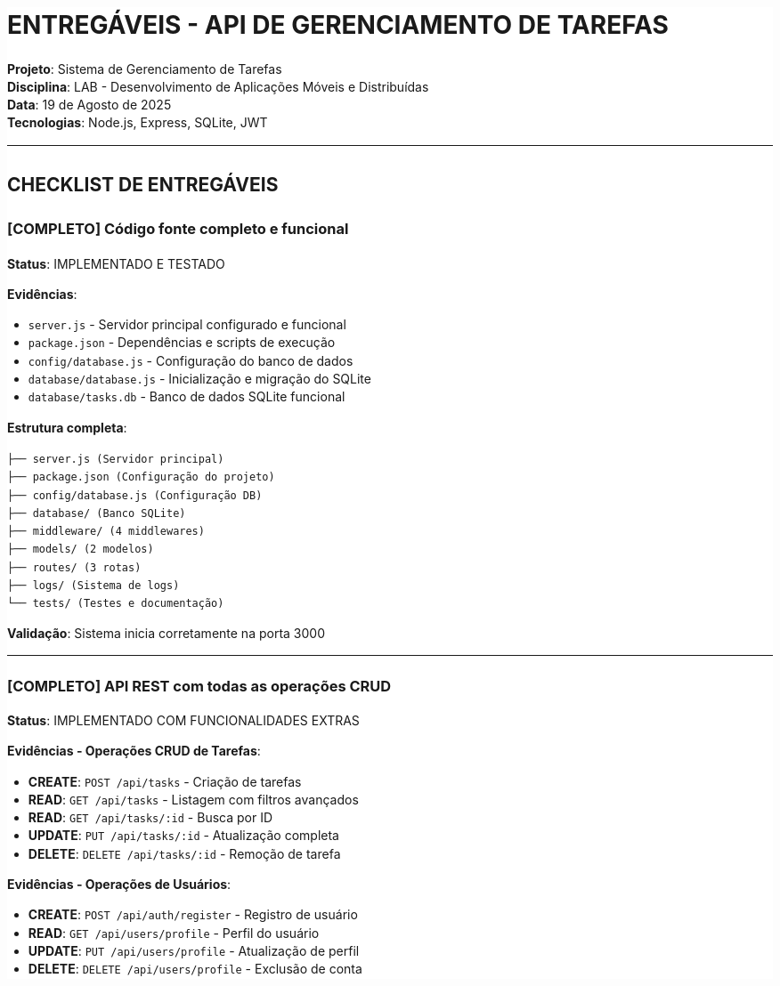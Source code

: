 # ENTREGÁVEIS - API DE GERENCIAMENTO DE TAREFAS

**Projeto**: Sistema de Gerenciamento de Tarefas  
**Disciplina**: LAB - Desenvolvimento de Aplicações Móveis e Distribuídas  
**Data**: 19 de Agosto de 2025  
**Tecnologias**: Node.js, Express, SQLite, JWT  

---

## CHECKLIST DE ENTREGÁVEIS

### [COMPLETO] Código fonte completo e funcional

**Status**: IMPLEMENTADO E TESTADO

**Evidências**:
- `server.js` - Servidor principal configurado e funcional
- `package.json` - Dependências e scripts de execução
- `config/database.js` - Configuração do banco de dados
- `database/database.js` - Inicialização e migração do SQLite
- `database/tasks.db` - Banco de dados SQLite funcional

**Estrutura completa**:
```
├── server.js (Servidor principal)
├── package.json (Configuração do projeto)
├── config/database.js (Configuração DB)
├── database/ (Banco SQLite)
├── middleware/ (4 middlewares)
├── models/ (2 modelos)
├── routes/ (3 rotas)
├── logs/ (Sistema de logs)
└── tests/ (Testes e documentação)
```

**Validação**: Sistema inicia corretamente na porta 3000

---

### [COMPLETO] API REST com todas as operações CRUD

**Status**: IMPLEMENTADO COM FUNCIONALIDADES EXTRAS

**Evidências - Operações CRUD de Tarefas**:
- **CREATE**: `POST /api/tasks` - Criação de tarefas
- **READ**: `GET /api/tasks` - Listagem com filtros avançados
- **READ**: `GET /api/tasks/:id` - Busca por ID
- **UPDATE**: `PUT /api/tasks/:id` - Atualização completa
- **DELETE**: `DELETE /api/tasks/:id` - Remoção de tarefa

**Evidências - Operações de Usuários**:
- **CREATE**: `POST /api/auth/register` - Registro de usuário
- **READ**: `GET /api/users/profile` - Perfil do usuário
- **UPDATE**: `PUT /api/users/profile` - Atualização de perfil
- **DELETE**: `DELETE /api/users/profile` - Exclusão de conta
